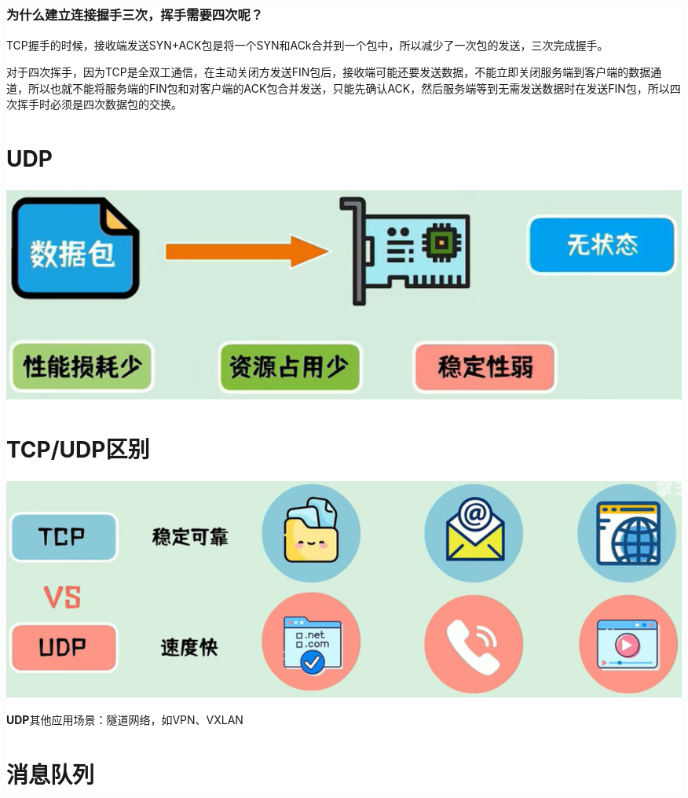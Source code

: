### 为什么建立连接握手三次，挥手需要四次呢？

TCP握手的时候，接收端发送SYN+ACK包是将一个SYN和ACk合并到一个包中，所以减少了一次包的发送，三次完成握手。

对于四次挥手，因为TCP是全双工通信，在主动关闭方发送FIN包后，接收端可能还要发送数据，不能立即关闭服务端到客户端的数据通道，所以也就不能将服务端的FIN包和对客户端的ACK包合并发送，只能先确认ACK，然后服务端等到无需发送数据时在发送FIN包，所以四次挥手时必须是四次数据包的交换。

# UDP 

![image-20230215204820406](https://raw.githubusercontent.com/SmartKillK/python/main/image-20230215204820406.png)



# TCP/UDP区别

![image-20230215204929791](https://raw.githubusercontent.com/SmartKillK/python/main/image-20230215204929791.png)

**UDP**其他应用场景：隧道网络，如VPN、VXLAN



# 消息队列
